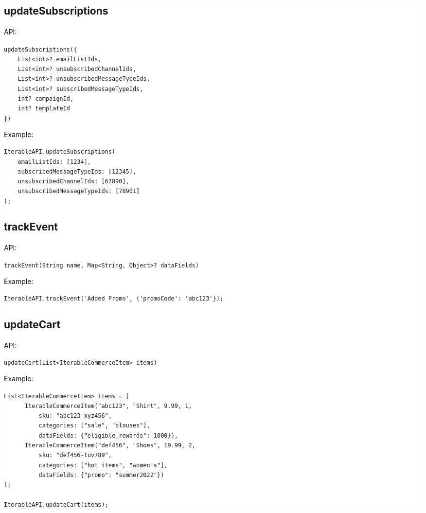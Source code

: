 ## updateSubscriptions 

API:

```
updateSubscriptions({
	List<int>? emailListIds,
	List<int>? unsubscribedChannelIds,
	List<int>? unsubscribedMessageTypeIds,
	List<int>? subscribedMessageTypeIds,
	int? campaignId,
	int? templateId
})
```

Example:

```
IterableAPI.updateSubscriptions(
	emailListIds: [1234],
	subscribedMessageTypeIds: [12345],
	unsubscribedChannelIds: [67890],
	unsubscribedMessageTypeIds: [78901]
);
```

## trackEvent 

API:

```
trackEvent(String name, Map<String, Object>? dataFields)
```

Example:

```
IterableAPI.trackEvent('Added Promo', {'promoCode': 'abc123'});
```

## updateCart 

API:

```
updateCart(List<IterableCommerceItem> items)
```

Example:

```
List<IterableCommerceItem> items = [
      IterableCommerceItem("abc123", "Shirt", 9.99, 1,
          sku: "abc123-xyz456",
          categories: ["sale", "blouses"],
          dataFields: {"eligible_rewards": 1000}),
      IterableCommerceItem("def456", "Shoes", 19.99, 2,
          sku: "def456-tuv789",
          categories: ["hot items", "women's"],
          dataFields: {"promo": "summer2022"})
];

IterableAPI.updateCart(items);
```
